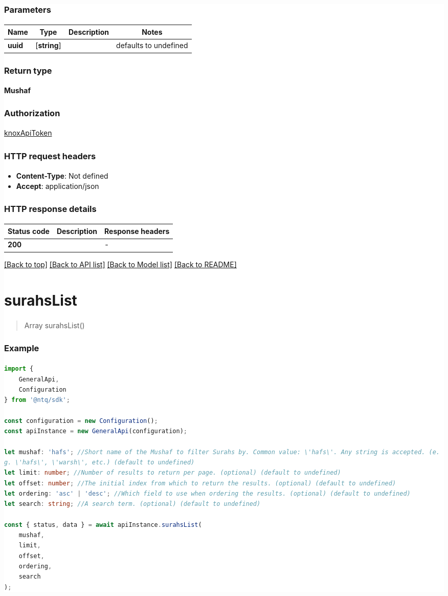 ### Parameters

|Name | Type | Description  | Notes|
|------------- | ------------- | ------------- | -------------|
| **uuid** | [**string**] |  | defaults to undefined|


### Return type

**Mushaf**

### Authorization

[knoxApiToken](../README.md#knoxApiToken)

### HTTP request headers

 - **Content-Type**: Not defined
 - **Accept**: application/json


### HTTP response details
| Status code | Description | Response headers |
|-------------|-------------|------------------|
|**200** |  |  -  |

[[Back to top]](#) [[Back to API list]](../README.md#documentation-for-api-endpoints) [[Back to Model list]](../README.md#documentation-for-models) [[Back to README]](../README.md)

# **surahsList**
> Array<Surah> surahsList()


### Example

```typescript
import {
    GeneralApi,
    Configuration
} from '@ntq/sdk';

const configuration = new Configuration();
const apiInstance = new GeneralApi(configuration);

let mushaf: 'hafs'; //Short name of the Mushaf to filter Surahs by. Common value: \'hafs\'. Any string is accepted. (e.g. \'hafs\', \'warsh\', etc.) (default to undefined)
let limit: number; //Number of results to return per page. (optional) (default to undefined)
let offset: number; //The initial index from which to return the results. (optional) (default to undefined)
let ordering: 'asc' | 'desc'; //Which field to use when ordering the results. (optional) (default to undefined)
let search: string; //A search term. (optional) (default to undefined)

const { status, data } = await apiInstance.surahsList(
    mushaf,
    limit,
    offset,
    ordering,
    search
);
```
